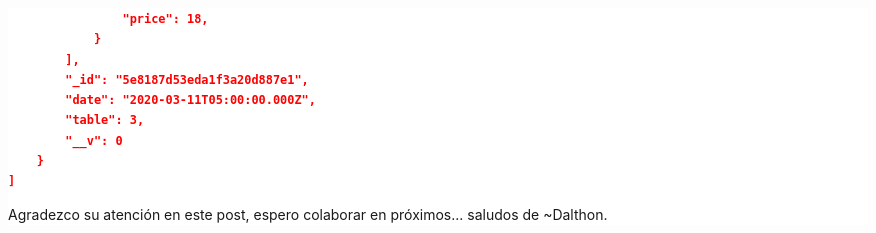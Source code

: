 ```json
                "price": 18,
            }
        ],
        "_id": "5e8187d53eda1f3a20d887e1",
        "date": "2020-03-11T05:00:00.000Z",
        "table": 3,
        "__v": 0
    }
]
```

Agradezco su atención en este post, espero colaborar en próximos... saludos de ~Dalthon.